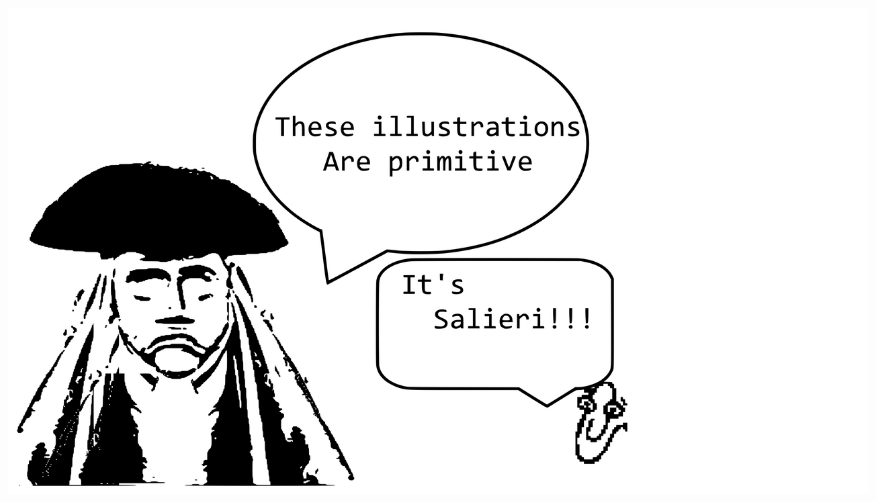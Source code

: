   <img src="https://github.com/stan-alam/testing/blob/develop/AgileTesting/ExecSpec/07svg/AgileTest-17D.svg" width="80%" height="80%">
</a>
